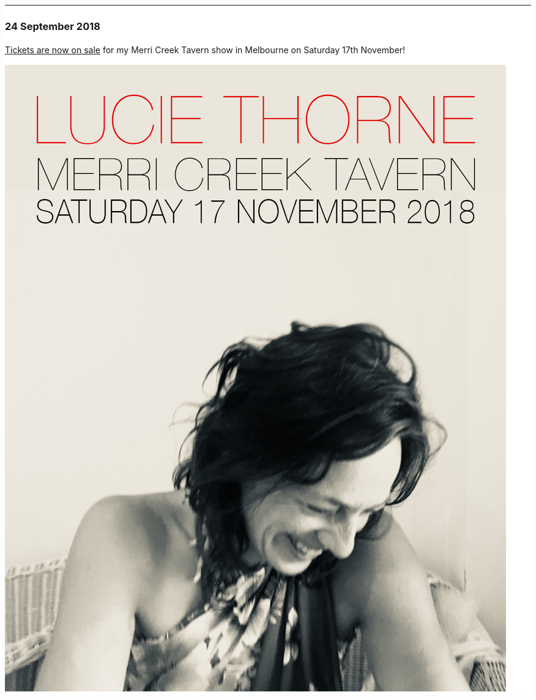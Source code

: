 * * * * * 

### 24 September 2018  

[Tickets are now on sale](http://www.trybooking.com/YKUQ) for my Merri Creek Tavern show in Melbourne on Saturday 17th November! 

![](data/image/news/LT_MerriPoster.jpeg) 
